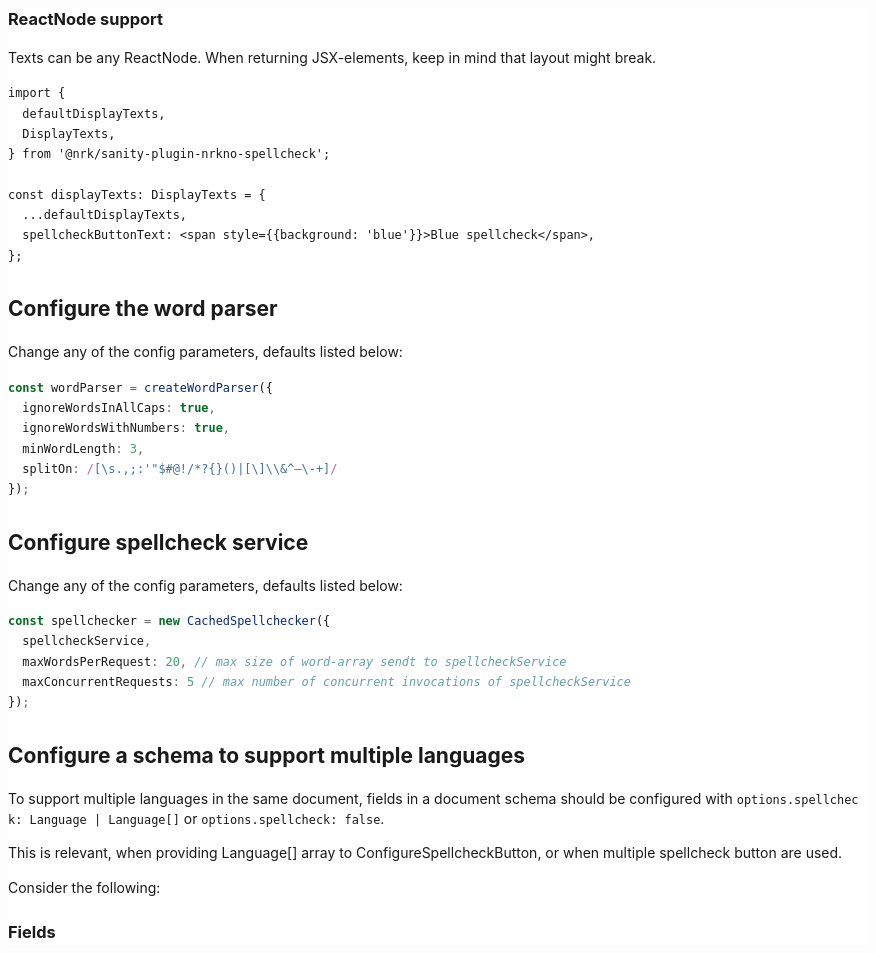 
### ReactNode support

Texts can be any ReactNode. When returning JSX-elements, keep in mind that layout might break.

```tsx
import {
  defaultDisplayTexts,
  DisplayTexts,
} from '@nrk/sanity-plugin-nrkno-spellcheck';

const displayTexts: DisplayTexts = {
  ...defaultDisplayTexts,
  spellcheckButtonText: <span style={{background: 'blue'}}>Blue spellcheck</span>,
};
```

## Configure the word parser

Change any of the config parameters, defaults listed below:
```ts
const wordParser = createWordParser({
  ignoreWordsInAllCaps: true, 
  ignoreWordsWithNumbers: true,
  minWordLength: 3,
  splitOn: /[\s.,;:'"$#@!/*?{}()|[\]\\&^–\-+]/
});
```

## Configure spellcheck service 

Change any of the config parameters, defaults listed below:
```ts
const spellchecker = new CachedSpellchecker({
  spellcheckService,
  maxWordsPerRequest: 20, // max size of word-array sendt to spellcheckService
  maxConcurrentRequests: 5 // max number of concurrent invocations of spellcheckService
});
```

## Configure a schema to support multiple languages

To support multiple languages in the same document, fields in a document schema should be configured with 
`options.spellcheck: Language | Language[]` or `options.spellcheck: false`.

This is relevant, when providing Language[] array to ConfigureSpellcheckButton, or when
multiple spellcheck button are used.

Consider the following:

### Fields
